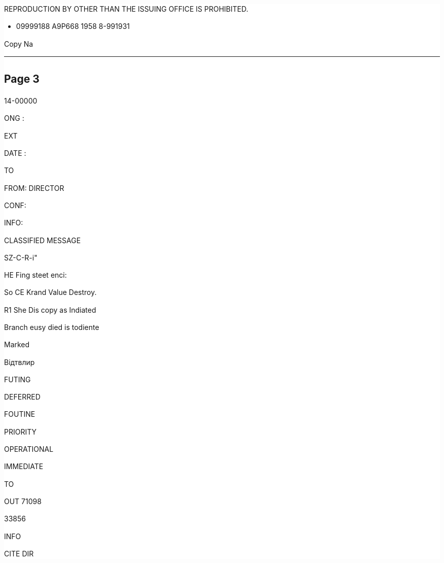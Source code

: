 REPRODUCTION BY OTHER THAN THE ISSUING OFFICE IS PROHIBITED.

+ 09999188 A9P668 1958 8-991931

Copy Na

---

## Page 3

14-00000

ONG :

EXT

DATE :

TO

FROM: DIRECTOR

CONF:

INFO:

CLASSIFIED MESSAGE

SZ-C-R-i"

HE Fing steet enci:

So CE Krand Value Destroy.

R1 She Dis copy as Indiated

Branch eusy died is todiente

Marked

Відтвлир

FUTING

DEFERRED

FOUTINE

PRIORITY

OPERATIONAL

IMMEDIATE

TO

OUT 71098

33856

INFO

CITE DIR
